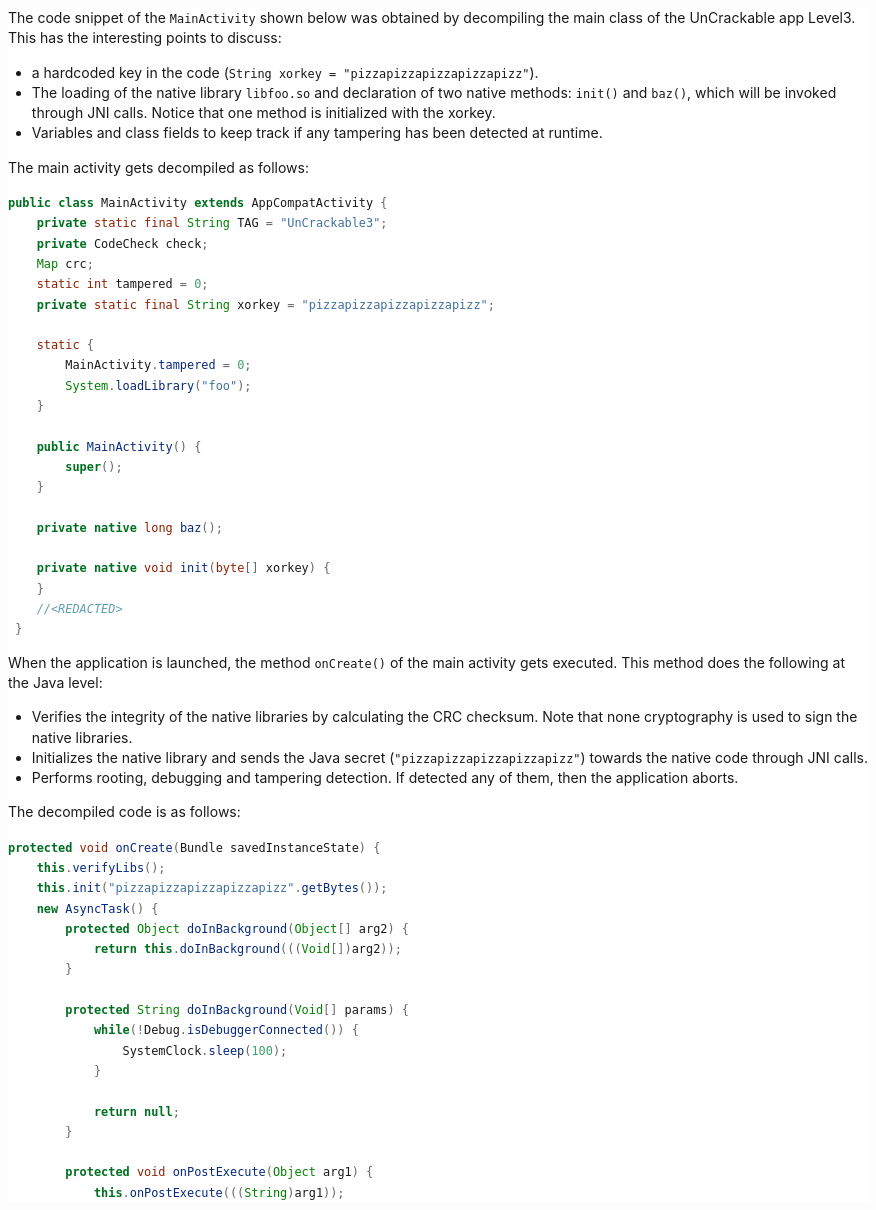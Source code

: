The code snippet of the `MainActivity` shown below was obtained by decompiling the main class of the UnCrackable app Level3. This has the interesting points to discuss:

* a hardcoded key in the code (`String xorkey = "pizzapizzapizzapizzapizz"`).
* The loading of the native library `libfoo.so` and declaration of two native methods: `init()` and `baz()`, which will be invoked through JNI calls. Notice that one  method is initialized with the xorkey.
* Variables and class fields to keep track if any tampering has been detected at runtime.


The main activity gets decompiled as follows:
```java
public class MainActivity extends AppCompatActivity {
    private static final String TAG = "UnCrackable3";
    private CodeCheck check;
    Map crc;
    static int tampered = 0;
    private static final String xorkey = "pizzapizzapizzapizzapizz";

    static {
        MainActivity.tampered = 0;
        System.loadLibrary("foo");
    }

    public MainActivity() {
        super();
    }

    private native long baz();

    private native void init(byte[] xorkey) {
    }
    //<REDACTED>
 }
```


When the application is launched, the method `onCreate()` of the main activity gets executed. This method does the following at the Java level:

* Verifies the integrity of the native libraries by calculating the CRC checksum. Note that none cryptography is used to sign the native libraries.
* Initializes the native library and sends the Java secret (`"pizzapizzapizzapizzapizz"`) towards the native code through JNI calls.
* Performs rooting, debugging and tampering detection. If detected any of them, then the application aborts.

The decompiled code is as follows:

```java
protected void onCreate(Bundle savedInstanceState) {
    this.verifyLibs();
    this.init("pizzapizzapizzapizzapizz".getBytes());
    new AsyncTask() {
        protected Object doInBackground(Object[] arg2) {
            return this.doInBackground(((Void[])arg2));
        }

        protected String doInBackground(Void[] params) {
            while(!Debug.isDebuggerConnected()) {
                SystemClock.sleep(100);
            }

            return null;
        }

        protected void onPostExecute(Object arg1) {
            this.onPostExecute(((String)arg1));
```